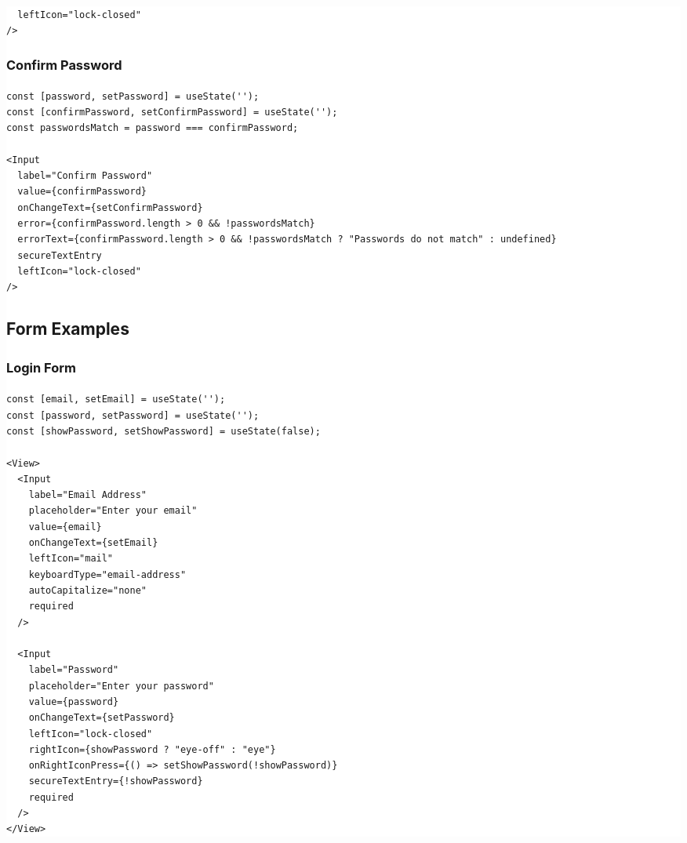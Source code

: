 ```tsx
  leftIcon="lock-closed"
/>
```

### Confirm Password
```tsx
const [password, setPassword] = useState('');
const [confirmPassword, setConfirmPassword] = useState('');
const passwordsMatch = password === confirmPassword;

<Input 
  label="Confirm Password"
  value={confirmPassword}
  onChangeText={setConfirmPassword}
  error={confirmPassword.length > 0 && !passwordsMatch}
  errorText={confirmPassword.length > 0 && !passwordsMatch ? "Passwords do not match" : undefined}
  secureTextEntry
  leftIcon="lock-closed"
/>
```

## Form Examples

### Login Form
```tsx
const [email, setEmail] = useState('');
const [password, setPassword] = useState('');
const [showPassword, setShowPassword] = useState(false);

<View>
  <Input 
    label="Email Address"
    placeholder="Enter your email"
    value={email}
    onChangeText={setEmail}
    leftIcon="mail"
    keyboardType="email-address"
    autoCapitalize="none"
    required
  />
  
  <Input 
    label="Password"
    placeholder="Enter your password"
    value={password}
    onChangeText={setPassword}
    leftIcon="lock-closed"
    rightIcon={showPassword ? "eye-off" : "eye"}
    onRightIconPress={() => setShowPassword(!showPassword)}
    secureTextEntry={!showPassword}
    required
  />
</View>
```
